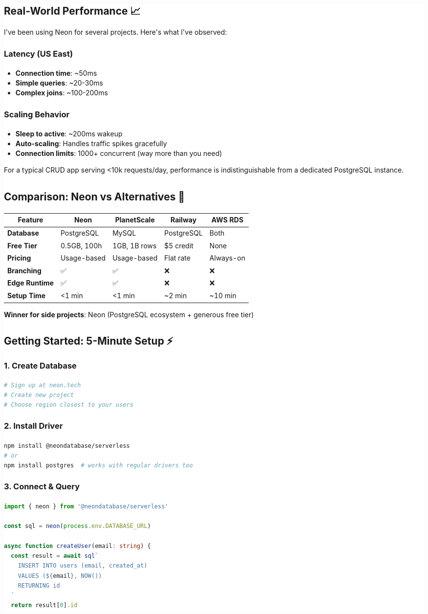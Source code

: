 ## Real-World Performance 📈

I've been using Neon for several projects. Here's what I've observed:

### **Latency (US East)**
- **Connection time**: ~50ms
- **Simple queries**: ~20-30ms  
- **Complex joins**: ~100-200ms

### **Scaling Behavior**
- **Sleep to active**: ~200ms wakeup
- **Auto-scaling**: Handles traffic spikes gracefully
- **Connection limits**: 1000+ concurrent (way more than you need)

For a typical CRUD app serving <10k requests/day, performance is indistinguishable from a dedicated PostgreSQL instance.

## Comparison: Neon vs Alternatives 🥊

| Feature | Neon | PlanetScale | Railway | AWS RDS |
|---------|------|-------------|---------|---------|
| **Database** | PostgreSQL | MySQL | PostgreSQL | Both |
| **Free Tier** | 0.5GB, 100h | 1GB, 1B rows | $5 credit | None |
| **Pricing** | Usage-based | Usage-based | Flat rate | Always-on |
| **Branching** | ✅ | ✅ | ❌ | ❌ |
| **Edge Runtime** | ✅ | ✅ | ❌ | ❌ |
| **Setup Time** | <1 min | <1 min | ~2 min | ~10 min |

**Winner for side projects**: Neon (PostgreSQL ecosystem + generous free tier)

## Getting Started: 5-Minute Setup ⚡

### **1. Create Database**
```bash
# Sign up at neon.tech
# Create new project
# Choose region closest to your users
```

### **2. Install Driver**
```bash
npm install @neondatabase/serverless
# or
npm install postgres  # works with regular drivers too
```

### **3. Connect & Query**
```typescript
import { neon } from '@neondatabase/serverless'

const sql = neon(process.env.DATABASE_URL)

async function createUser(email: string) {
  const result = await sql`
    INSERT INTO users (email, created_at) 
    VALUES (${email}, NOW()) 
    RETURNING id
  `
  return result[0].id
```